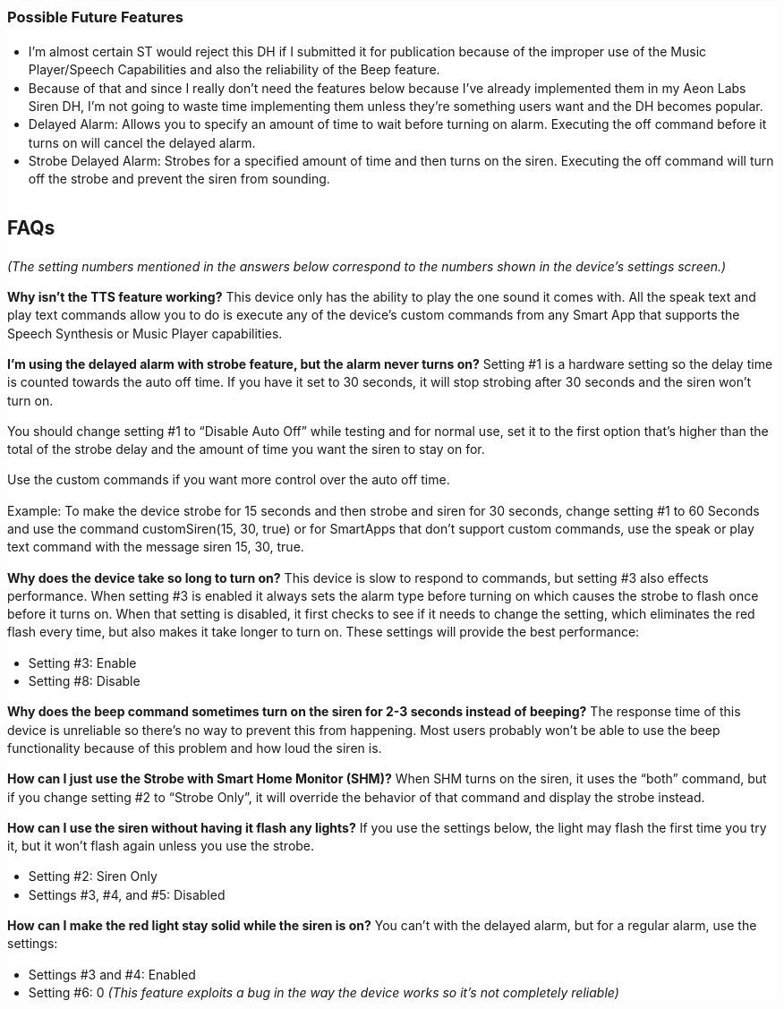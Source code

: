 ### Possible Future Features
- I’m almost certain ST would reject this DH if I submitted it for publication because of the improper use of the Music Player/Speech Capabilities and also the reliability of the Beep feature.
- Because of that and since I really don’t need the features below because I’ve already implemented them in my Aeon Labs Siren DH, I’m not going to waste time implementing them unless they’re something users want and the DH becomes popular.
- Delayed Alarm: Allows you to specify an amount of time to wait before turning on alarm. Executing the off command before it turns on will cancel the delayed alarm.
- Strobe Delayed Alarm: Strobes for a specified amount of time and then turns on the siren. Executing the off command will turn off the strobe and prevent the siren from sounding.


## FAQs
_(The setting numbers mentioned in the answers below correspond to the numbers shown in the device’s settings screen.)_

**Why isn’t the TTS feature working?**
This device only has the ability to play the one sound it comes with. All the speak text and play text commands allow you to do is execute any of the device’s custom commands from any Smart App that supports the Speech Synthesis or Music Player capabilities.

**I’m using the delayed alarm with strobe feature, but the alarm never turns on?**
Setting #1 is a hardware setting so the delay time is counted towards the auto off time. If you have it set to 30 seconds, it will stop strobing after 30 seconds and the siren won’t turn on.

You should change setting #1 to “Disable Auto Off” while testing and for normal use, set it to the first option that’s higher than the total of the strobe delay and the amount of time you want the siren to stay on for.

Use the custom commands if you want more control over the auto off time.

Example: To make the device strobe for 15 seconds and then strobe and siren for 30 seconds, change setting #1 to 60 Seconds and use the command customSiren(15, 30, true) or for SmartApps that don’t support custom commands, use the speak or play text command with the message siren 15, 30, true.

**Why does the device take so long to turn on?**
This device is slow to respond to commands, but setting #3 also effects performance. When setting #3 is enabled it always sets the alarm type before turning on which causes the strobe to flash once before it turns on. When that setting is disabled, it first checks to see if it needs to change the setting, which eliminates the red flash every time, but also makes it take longer to turn on.
These settings will provide the best performance:
- Setting #3: Enable
- Setting #8: Disable

**Why does the beep command sometimes turn on the siren for 2-3 seconds instead of beeping?**
The response time of this device is unreliable so there’s no way to prevent this from happening. Most users probably won’t be able to use the beep functionality because of this problem and how loud the siren is.

**How can I just use the Strobe with Smart Home Monitor (SHM)?**
When SHM turns on the siren, it uses the “both” command, but if you change setting #2 to “Strobe Only”, it will override the behavior of that command and display the strobe instead.

**How can I use the siren without having it flash any lights?**
If you use the settings below, the light may flash the first time you try it, but it won’t flash again unless you use the strobe.
- Setting #2: Siren Only
- Settings #3, #4, and #5: Disabled

**How can I make the red light stay solid while the siren is on?**
You can’t with the delayed alarm, but for a regular alarm, use the settings:
- Settings #3 and #4: Enabled
- Setting #6: 0
_(This feature exploits a bug in the way the device works so it’s not completely reliable)_

